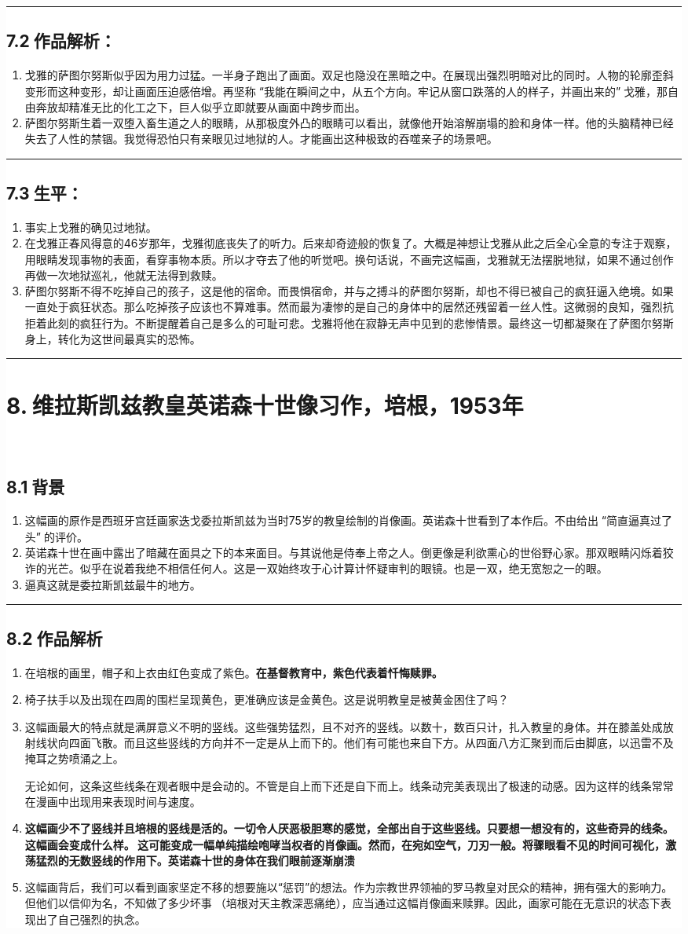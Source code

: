 ------

## 7.2 作品解析：

1. 戈雅的萨图尔努斯似乎因为用力过猛。一半身子跑出了画面。双足也隐没在黑暗之中。在展现出强烈明暗对比的同时。人物的轮廓歪斜变形而这种变形，却让画面压迫感倍增。再坚称 “我能在瞬间之中，从五个方向。牢记从窗口跌落的人的样子，并画出来的” 戈雅，那自由奔放却精准无比的化工之下，巨人似乎立即就要从画面中跨步而出。
2. 萨图尔努斯生着一双堕入畜生道之人的眼睛，从那极度外凸的眼睛可以看出，就像他开始溶解崩塌的脸和身体一样。他的头脑精神已经失去了人性的禁锢。我觉得恐怕只有亲眼见过地狱的人。才能画出这种极致的吞噬亲子的场景吧。

------

## 7.3 生平：

1. 事实上戈雅的确见过地狱。
2. 在戈雅正春风得意的46岁那年，戈雅彻底丧失了的听力。后来却奇迹般的恢复了。大概是神想让戈雅从此之后全心全意的专注于观察，用眼睛发现事物的表面，看穿事物本质。所以才夺去了他的听觉吧。换句话说，不画完这幅画，戈雅就无法摆脱地狱，如果不通过创作再做一次地狱巡礼，他就无法得到救赎。
3. 萨图尔努斯不得不吃掉自己的孩子，这是他的宿命。而畏惧宿命，并与之搏斗的萨图尔努斯，却也不得已被自己的疯狂逼入绝境。如果一直处于疯狂状态。那么吃掉孩子应该也不算难事。然而最为凄惨的是自己的身体中的居然还残留着一丝人性。这微弱的良知，强烈抗拒着此刻的疯狂行为。不断提醒着自己是多么的可耻可悲。戈雅将他在寂静无声中见到的悲惨情景。最终这一切都凝聚在了萨图尔努斯身上，转化为这世间最真实的恐怖。



---

# 8. 维拉斯凯兹教皇英诺森十世像习作，培根，1953年

<img src="https://cdn.jsdelivr.net/gh/shawnyeung/shawnyeung.github.io@master/assets/img/uPic/2023-01-06-19-07.png" style="zoom:80%;"  alt=""/>

## 8.1 背景

1. 这幅画的原作是西班牙宫廷画家迭戈委拉斯凯兹为当时75岁的教皇绘制的肖像画。英诺森十世看到了本作后。不由给出 “简直逼真过了头” 的评价。
2. 英诺森十世在画中露出了暗藏在面具之下的本来面目。与其说他是侍奉上帝之人。倒更像是利欲熏心的世俗野心家。那双眼睛闪烁着狡诈的光芒。似乎在说着我绝不相信任何人。这是一双始终攻于心计算计怀疑审判的眼镜。也是一双，绝无宽恕之一的眼。
3. 逼真这就是委拉斯凯兹最牛的地方。

------

## 8.2 作品解析

1. 在培根的画里，帽子和上衣由红色变成了紫色。**在基督教育中，紫色代表着忏悔赎罪。**

2. 椅子扶手以及出现在四周的围栏呈现黄色，更准确应该是金黄色。这是说明教皇是被黄金困住了吗？

3. 这幅画最大的特点就是满屏意义不明的竖线。这些强势猛烈，且不对齐的竖线。以数十，数百只计，扎入教皇的身体。并在膝盖处成放射线状向四面飞散。而且这些竖线的方向并不一定是从上而下的。他们有可能也来自下方。从四面八方汇聚到而后由脚底，以迅雷不及掩耳之势喷涌之上。

   无论如何，这条这些线条在观者眼中是会动的。不管是自上而下还是自下而上。线条动完美表现出了极速的动感。因为这样的线条常常在漫画中出现用来表现时间与速度。

4. **这幅画少不了竖线并且培根的竖线是活的。一切令人厌恶极胆寒的感觉，全部出自于这些竖线。只要想一想没有的，这些奇异的线条。这幅画会变成什么样。 这可能变成一幅单纯描绘咆哮当权者的肖像画。然而，在宛如空气，刀刃一般。将骤眼看不见的时间可视化，激荡猛烈的无数竖线的作用下。英诺森十世的身体在我们眼前逐渐崩溃**

5. 这幅画背后，我们可以看到画家坚定不移的想要施以“惩罚”的想法。作为宗教世界领袖的罗马教皇对民众的精神，拥有强大的影响力。但他们以信仰为名，不知做了多少坏事 （培根对天主教深恶痛绝），应当通过这幅肖像画来赎罪。因此，画家可能在无意识的状态下表现出了自己强烈的执念。
